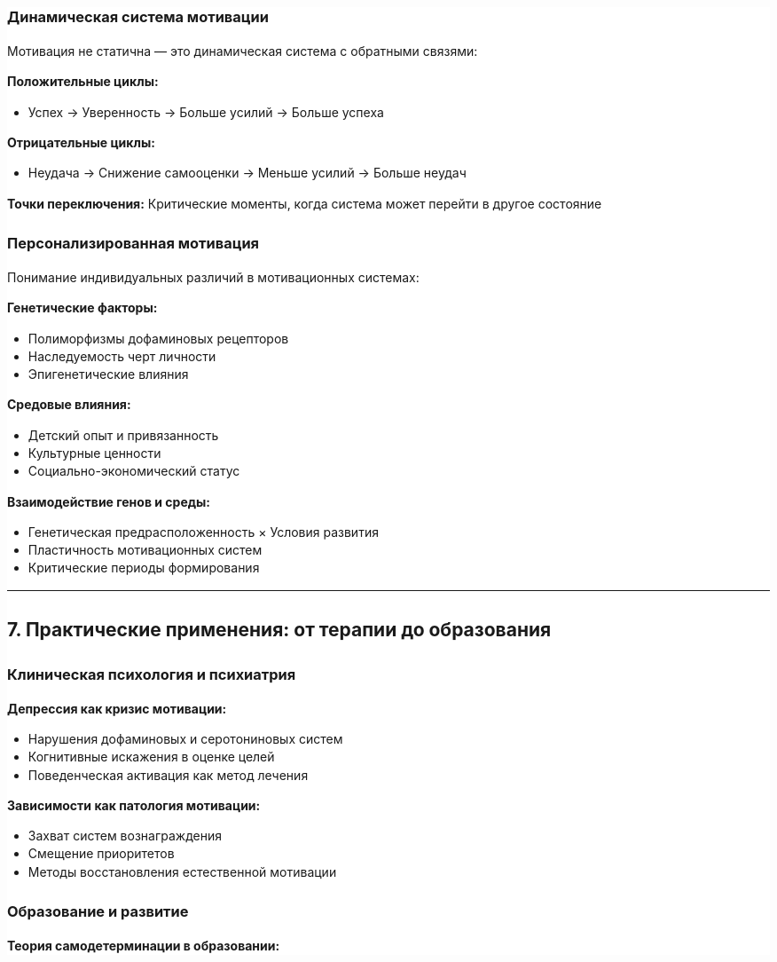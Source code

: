 ### Динамическая система мотивации

Мотивация не статична — это динамическая система с обратными связями:

**Положительные циклы:**

- Успех → Уверенность → Больше усилий → Больше успеха

**Отрицательные циклы:**

- Неудача → Снижение самооценки → Меньше усилий → Больше неудач

**Точки переключения:** Критические моменты, когда система может перейти в другое состояние

### Персонализированная мотивация

Понимание индивидуальных различий в мотивационных системах:

**Генетические факторы:**

- Полиморфизмы дофаминовых рецепторов
- Наследуемость черт личности
- Эпигенетические влияния

**Средовые влияния:**

- Детский опыт и привязанность
- Культурные ценности
- Социально-экономический статус

**Взаимодействие генов и среды:**

- Генетическая предрасположенность × Условия развития
- Пластичность мотивационных систем
- Критические периоды формирования

---

## 7. Практические применения: от терапии до образования

### Клиническая психология и психиатрия

**Депрессия как кризис мотивации:**

- Нарушения дофаминовых и серотониновых систем
- Когнитивные искажения в оценке целей
- Поведенческая активация как метод лечения

**Зависимости как патология мотивации:**

- Захват систем вознаграждения
- Смещение приоритетов
- Методы восстановления естественной мотивации

### Образование и развитие

**Теория самодетерминации в образовании:**
